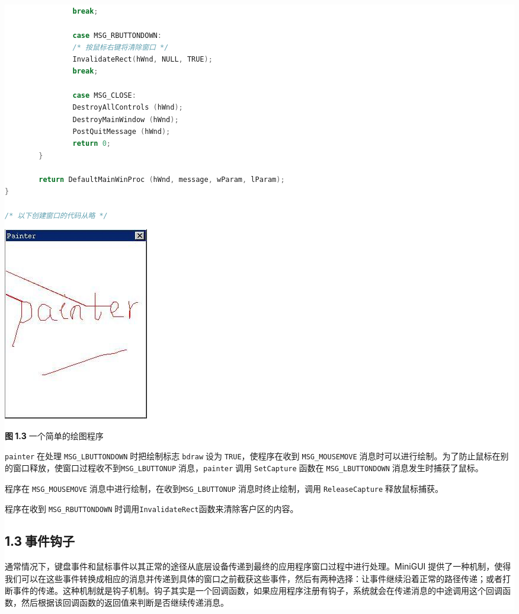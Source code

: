 ```c
                break;
                
                case MSG_RBUTTONDOWN:
                /* 按鼠标右键将清除窗口 */
                InvalidateRect(hWnd, NULL, TRUE);
                break;
                
                case MSG_CLOSE:
                DestroyAllControls (hWnd);
                DestroyMainWindow (hWnd);
                PostQuitMessage (hWnd);
                return 0;
        }
        
        return DefaultMainWinProc (hWnd, message, wParam, lParam);
}

/* 以下创建窗口的代码从略 */
```

![一个简单的绘图程序](figures/Part1Chapter08-03.jpeg)

__图 1.3__ 一个简单的绘图程序

`painter` 在处理 `MSG_LBUTTONDOWN` 时把绘制标志 `bdraw` 设为 `TRUE`，使程序在收到 `MSG_MOUSEMOVE` 消息时可以进行绘制。为了防止鼠标在别的窗口释放，使窗口过程收不到`MSG_LBUTTONUP` 消息，`painter` 调用 `SetCapture` 函数在 `MSG_LBUTTONDOWN` 消息发生时捕获了鼠标。

程序在 `MSG_MOUSEMOVE` 消息中进行绘制，在收到`MSG_LBUTTONUP` 消息时终止绘制，调用 `ReleaseCapture` 释放鼠标捕获。

程序在收到 `MSG_RBUTTONDOWN` 时调用`InvalidateRect`函数来清除客户区的内容。

## 1.3 事件钩子

通常情况下，键盘事件和鼠标事件以其正常的途径从底层设备传递到最终的应用程序窗口过程中进行处理。MiniGUI 提供了一种机制，使得我们可以在这些事件转换成相应的消息并传递到具体的窗口之前截获这些事件，然后有两种选择：让事件继续沿着正常的路径传递；或者打断事件的传递。这种机制就是钩子机制。钩子其实是一个回调函数，如果应用程序注册有钩子，系统就会在传递消息的中途调用这个回调函数，然后根据该回调函数的返回值来判断是否继续传递消息。
